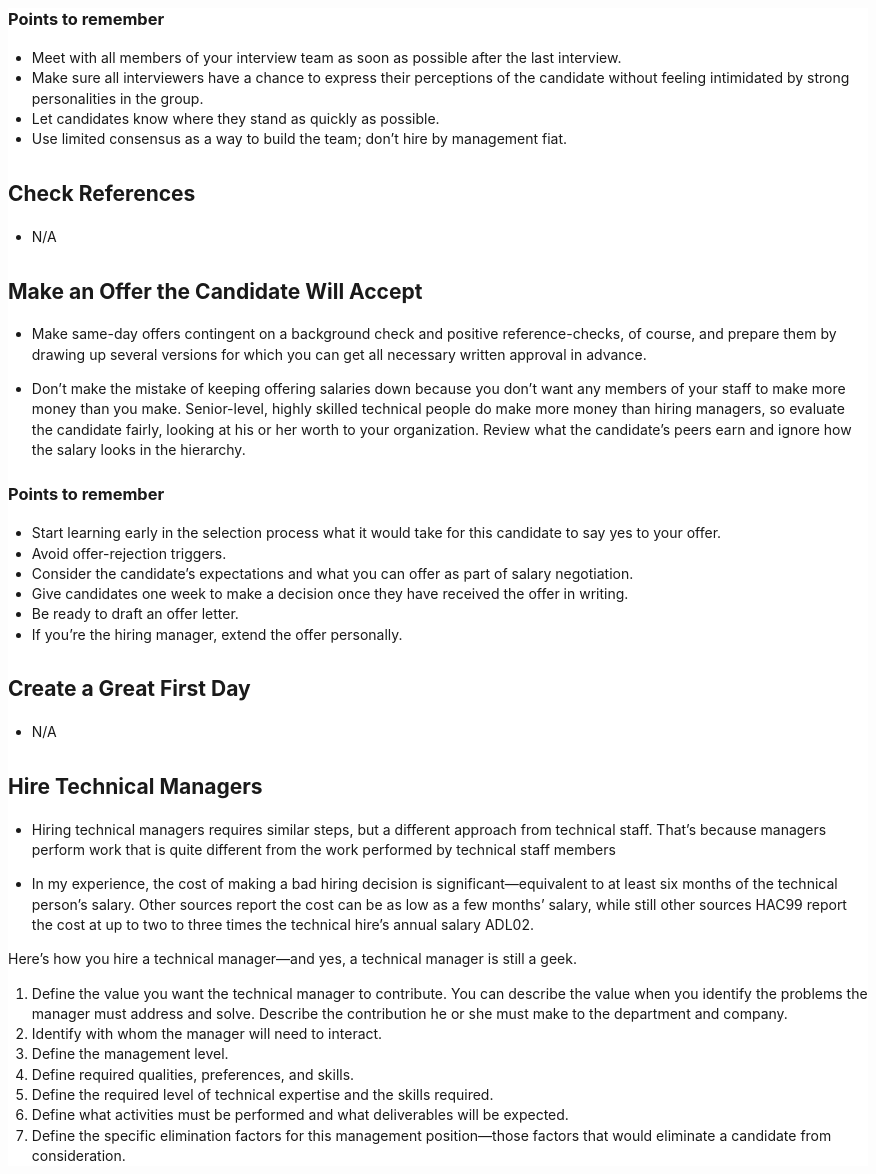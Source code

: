 ### Points to remember

- Meet with all members of your interview team as soon as possible after the last interview.
- Make sure all interviewers have a chance to express their perceptions of the candidate without feeling intimidated by strong personalities in the group.
- Let candidates know where they stand as quickly as possible.
- Use limited consensus as a way to build the team; don’t hire by management fiat.

## Check References

- N/A

## Make an Offer the Candidate Will Accept

- Make same-day offers contingent on a background check and positive reference-checks, of course, and prepare them by drawing up several versions for which you can get all necessary written approval in advance.

- Don’t make the mistake of keeping offering salaries down because you don’t want any members of your staff to make more money than you make. Senior-level, highly skilled technical people do make more money than hiring managers, so evaluate the candidate fairly, looking at his or her worth to your organization. Review what the candidate’s peers earn and ignore how the salary looks in the hierarchy.

### Points to remember

- Start learning early in the selection process what it would take for this candidate to say yes to your offer.
- Avoid offer-rejection triggers.
- Consider the candidate’s expectations and what you can offer as part of salary negotiation.
- Give candidates one week to make a decision once they have received the offer in writing.
- Be ready to draft an offer letter.
- If you’re the hiring manager, extend the offer personally.

## Create a Great First Day

- N/A

## Hire Technical Managers

- Hiring technical managers requires similar steps, but a different approach from technical staff. That’s because managers perform work that is quite different from the work performed by technical staff members

- In my experience, the cost of making a bad hiring decision is significant—equivalent to at least six months of the technical person’s salary. Other sources report the cost can be as low as a few months’ salary, while still other sources HAC99 report the cost at up to two to three times the technical hire’s annual salary ADL02.

Here’s how you hire a technical manager—and yes, a technical manager is still a geek.

1. Define the value you want the technical manager to contribute. You can describe the value when you identify the problems the manager must address and solve. Describe the contribution he or she must make to the department and company.
2. Identify with whom the manager will need to interact.
3. Define the management level.
4. Define required qualities, preferences, and skills.
5. Define the required level of technical expertise and the skills required.
6. Define what activities must be performed and what deliverables will be expected.
7. Define the specific elimination factors for this management position—those factors that would eliminate a candidate from consideration.
